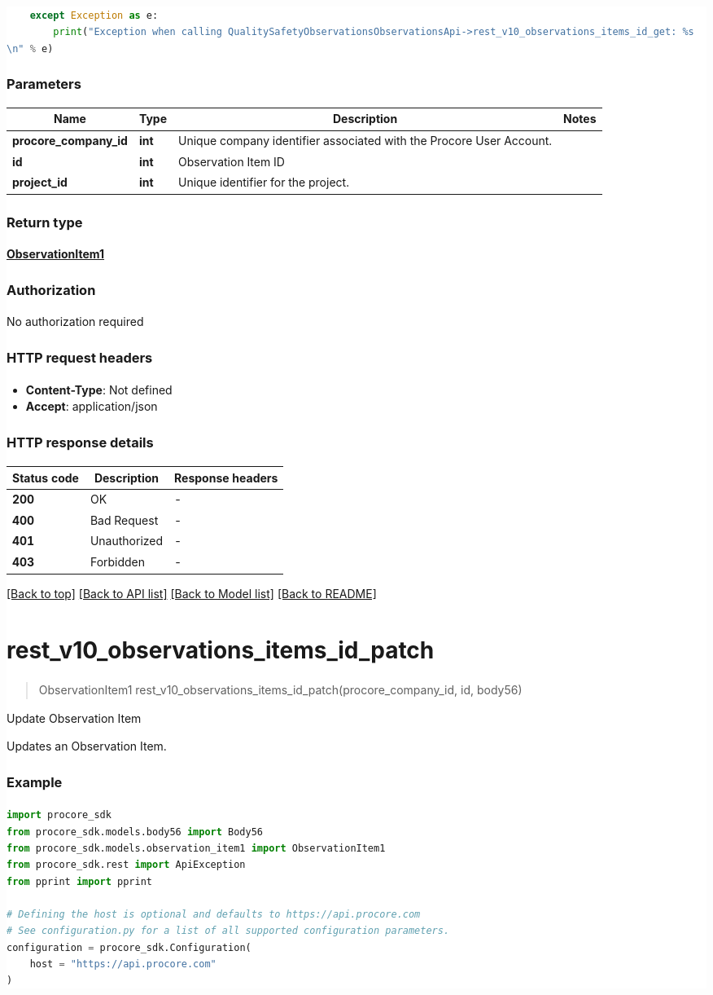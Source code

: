 ```python
    except Exception as e:
        print("Exception when calling QualitySafetyObservationsObservationsApi->rest_v10_observations_items_id_get: %s\n" % e)
```



### Parameters


Name | Type | Description  | Notes
------------- | ------------- | ------------- | -------------
 **procore_company_id** | **int**| Unique company identifier associated with the Procore User Account. | 
 **id** | **int**| Observation Item ID | 
 **project_id** | **int**| Unique identifier for the project. | 

### Return type

[**ObservationItem1**](ObservationItem1.md)

### Authorization

No authorization required

### HTTP request headers

 - **Content-Type**: Not defined
 - **Accept**: application/json

### HTTP response details

| Status code | Description | Response headers |
|-------------|-------------|------------------|
**200** | OK |  -  |
**400** | Bad Request |  -  |
**401** | Unauthorized |  -  |
**403** | Forbidden |  -  |

[[Back to top]](#) [[Back to API list]](../README.md#documentation-for-api-endpoints) [[Back to Model list]](../README.md#documentation-for-models) [[Back to README]](../README.md)

# **rest_v10_observations_items_id_patch**
> ObservationItem1 rest_v10_observations_items_id_patch(procore_company_id, id, body56)

Update Observation Item

Updates an Observation Item.

### Example


```python
import procore_sdk
from procore_sdk.models.body56 import Body56
from procore_sdk.models.observation_item1 import ObservationItem1
from procore_sdk.rest import ApiException
from pprint import pprint

# Defining the host is optional and defaults to https://api.procore.com
# See configuration.py for a list of all supported configuration parameters.
configuration = procore_sdk.Configuration(
    host = "https://api.procore.com"
)


```